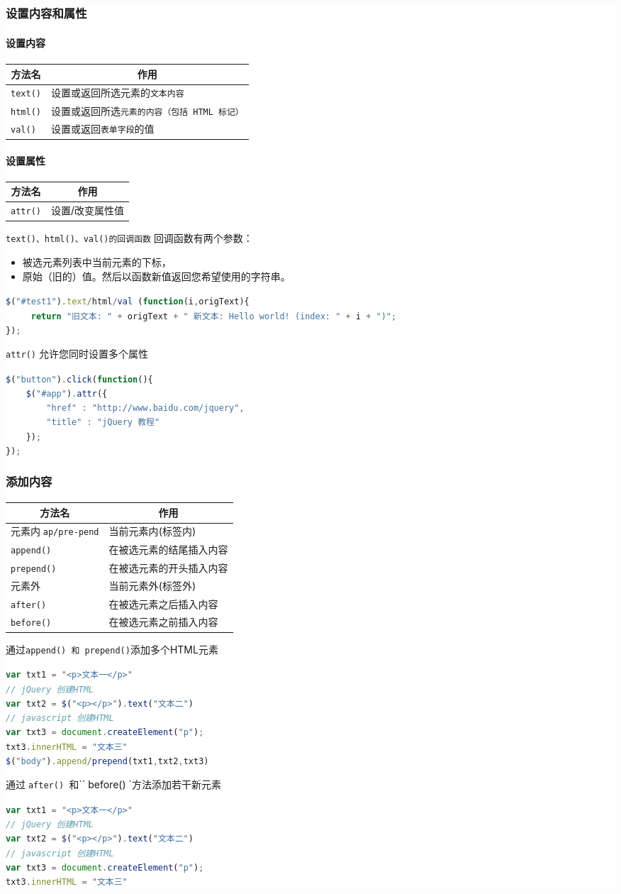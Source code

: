 ### 设置内容和属性
#### 设置内容 
| 方法名   | 作用                                           |
| -------- | ---------------------------------------------- |
| `text()` | 设置或返回所选元素的``文本内容``               |
| `html()` | 设置或返回所选``元素的内容（包括 HTML 标记）`` |
| `val()`  | 设置或返回``表单字段``的值                     |
#### 设置属性
| 方法名   | 作用            |
| -------- | --------------- |
| `attr()` | 设置/改变属性值 |
`text()、html()、val()的回调函数`
回调函数有两个参数：
- 被选元素列表中当前元素的下标，
- 原始（旧的）值。然后以函数新值返回您希望使用的字符串。
```js
$("#test1").text/html/val (function(i,origText){
     return "旧文本: " + origText + " 新文本: Hello world! (index: " + i + ")"; 
});
```
`attr()` 允许您同时设置多个属性
```js
$("button").click(function(){
    $("#app").attr({
        "href" : "http://www.baidu.com/jquery",
        "title" : "jQuery 教程"
    });
});
```
### 添加内容
| 方法名               | 作用                     |
| -------------------- | ------------------------ |
| 元素内 `ap/pre-pend` | 当前元素内(标签内)       |
| `append()`           | 在被选元素的结尾插入内容 |
| `prepend()`          | 在被选元素的开头插入内容 |
| 元素外               | 当前元素外(标签外)       |
| `after()`            | 在被选元素之后插入内容   |
| `before()`           | 在被选元素之前插入内容   |
通过`append() 和 prepend()`添加多个HTML元素
```js
var txt1 = "<p>文本一</p>"
// jQuery 创建HTML
var txt2 = $("<p></p>").text("文本二")
// javascript 创建HTML
var txt3 = document.createElement("p");
txt3.innerHTML = "文本三"
$("body").append/prepend(txt1,txt2,txt3)
```
通过 `after() `和`` before() `方法添加若干新元素
```js
var txt1 = "<p>文本一</p>"
// jQuery 创建HTML
var txt2 = $("<p></p>").text("文本二")
// javascript 创建HTML
var txt3 = document.createElement("p");
txt3.innerHTML = "文本三"
```